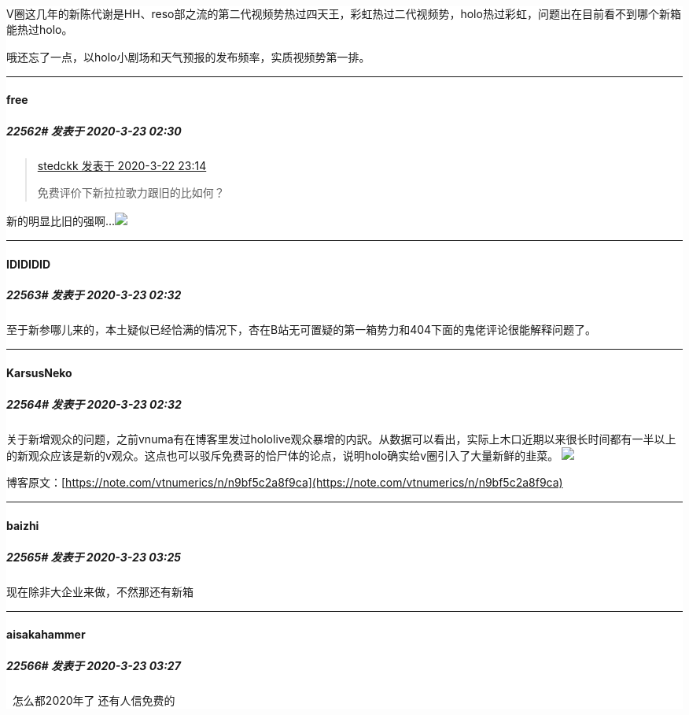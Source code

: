 V圈这几年的新陈代谢是HH、reso部之流的第二代视频势热过四天王，彩虹热过二代视频势，holo热过彩虹，问题出在目前看不到哪个新箱能热过holo。


哦还忘了一点，以holo小剧场和天气预报的发布频率，实质视频势第一排。


*****

####  free  
##### 22562#       发表于 2020-3-23 02:30


<blockquote><a href="httphttps://bbs.saraba1st.com/2b/forum.php?mod=redirect&amp;goto=findpost&amp;pid=46838539&amp;ptid=1907975" target="_blank">stedckk 发表于 2020-3-22 23:14</a>

免费评价下新拉拉歌力跟旧的比如何？</blockquote>
新的明显比旧的强啊...<img src="https://static.saraba1st.com/image/smiley/face2017/009.gif" referrerpolicy="no-referrer">


*****

####  IDIDIDID  
##### 22563#       发表于 2020-3-23 02:32


至于新参哪儿来的，本土疑似已经恰满的情况下，杏在B站无可置疑的第一箱势力和404下面的鬼佬评论很能解释问题了。


*****

####  KarsusNeko  
##### 22564#       发表于 2020-3-23 02:32


关于新增观众的问题，之前vnuma有在博客里发过hololive观众暴增的内訳。从数据可以看出，实际上木口近期以来很长时间都有一半以上的新观众应该是新的v观众。这点也可以驳斥免费哥的恰尸体的论点，说明holo确实给v圈引入了大量新鲜的韭菜。
<img src="https://d2l930y2yx77uc.cloudfront.net/production/uploads/images/20405840/picture_pc_de86b00f24487b2a21a3f4a3d2d3afd1.png" referrerpolicy="no-referrer">


博客原文：[https://note.com/vtnumerics/n/n9bf5c2a8f9ca](https://note.com/vtnumerics/n/n9bf5c2a8f9ca)


*****

####  baizhi  
##### 22565#       发表于 2020-3-23 03:25


现在除非大企业来做，不然那还有新箱


*****

####  aisakahammer  
##### 22566#       发表于 2020-3-23 03:27


  怎么都2020年了 还有人信免费的
